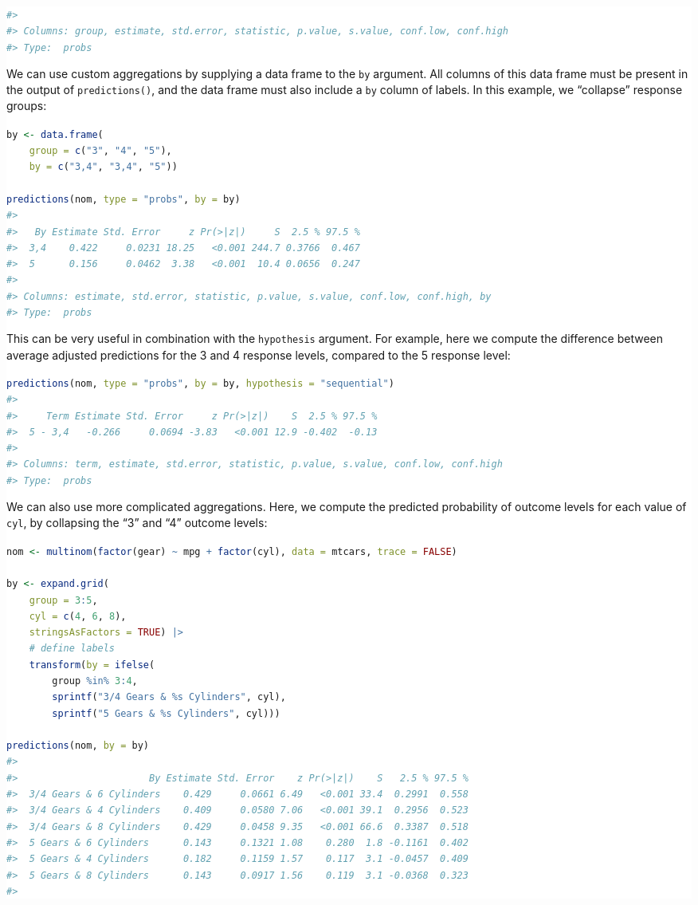 ``` r
#> 
#> Columns: group, estimate, std.error, statistic, p.value, s.value, conf.low, conf.high 
#> Type:  probs
```

We can use custom aggregations by supplying a data frame to the `by`
argument. All columns of this data frame must be present in the output
of `predictions()`, and the data frame must also include a `by` column
of labels. In this example, we “collapse” response groups:

``` r
by <- data.frame(
    group = c("3", "4", "5"),
    by = c("3,4", "3,4", "5"))

predictions(nom, type = "probs", by = by)
#> 
#>   By Estimate Std. Error     z Pr(>|z|)     S  2.5 % 97.5 %
#>  3,4    0.422     0.0231 18.25   <0.001 244.7 0.3766  0.467
#>  5      0.156     0.0462  3.38   <0.001  10.4 0.0656  0.247
#> 
#> Columns: estimate, std.error, statistic, p.value, s.value, conf.low, conf.high, by 
#> Type:  probs
```

This can be very useful in combination with the `hypothesis` argument.
For example, here we compute the difference between average adjusted
predictions for the 3 and 4 response levels, compared to the 5 response
level:

``` r
predictions(nom, type = "probs", by = by, hypothesis = "sequential")
#> 
#>     Term Estimate Std. Error     z Pr(>|z|)    S  2.5 % 97.5 %
#>  5 - 3,4   -0.266     0.0694 -3.83   <0.001 12.9 -0.402  -0.13
#> 
#> Columns: term, estimate, std.error, statistic, p.value, s.value, conf.low, conf.high 
#> Type:  probs
```

We can also use more complicated aggregations. Here, we compute the
predicted probability of outcome levels for each value of `cyl`, by
collapsing the “3” and “4” outcome levels:

``` r
nom <- multinom(factor(gear) ~ mpg + factor(cyl), data = mtcars, trace = FALSE)

by <- expand.grid(
    group = 3:5,
    cyl = c(4, 6, 8),
    stringsAsFactors = TRUE) |>
    # define labels
    transform(by = ifelse(
        group %in% 3:4,
        sprintf("3/4 Gears & %s Cylinders", cyl),
        sprintf("5 Gears & %s Cylinders", cyl)))

predictions(nom, by = by)
#> 
#>                       By Estimate Std. Error    z Pr(>|z|)    S   2.5 % 97.5 %
#>  3/4 Gears & 6 Cylinders    0.429     0.0661 6.49   <0.001 33.4  0.2991  0.558
#>  3/4 Gears & 4 Cylinders    0.409     0.0580 7.06   <0.001 39.1  0.2956  0.523
#>  3/4 Gears & 8 Cylinders    0.429     0.0458 9.35   <0.001 66.6  0.3387  0.518
#>  5 Gears & 6 Cylinders      0.143     0.1321 1.08    0.280  1.8 -0.1161  0.402
#>  5 Gears & 4 Cylinders      0.182     0.1159 1.57    0.117  3.1 -0.0457  0.409
#>  5 Gears & 8 Cylinders      0.143     0.0917 1.56    0.119  3.1 -0.0368  0.323
#> 
```